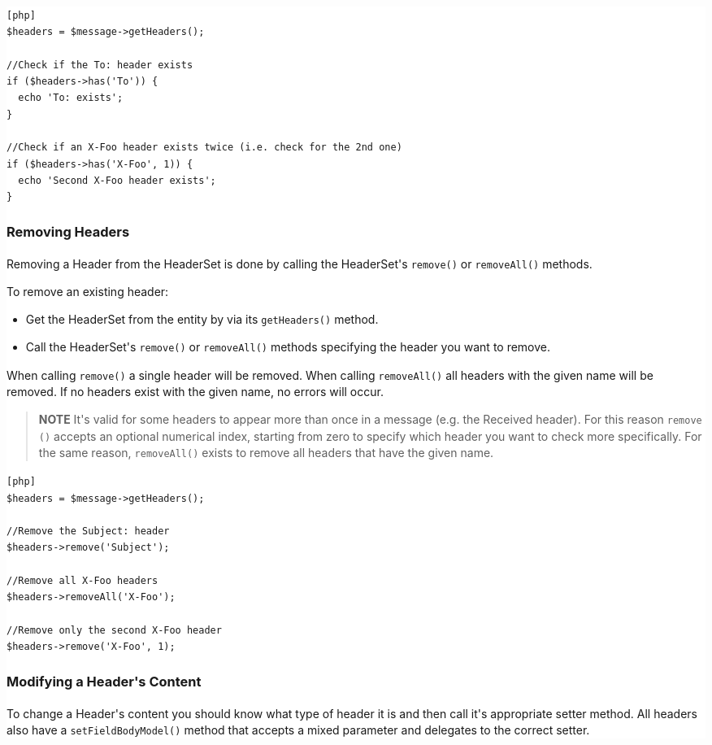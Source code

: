     [php]
    $headers = $message->getHeaders();

    //Check if the To: header exists
    if ($headers->has('To')) {
      echo 'To: exists';
    }

    //Check if an X-Foo header exists twice (i.e. check for the 2nd one)
    if ($headers->has('X-Foo', 1)) {
      echo 'Second X-Foo header exists';
    }

### Removing Headers

Removing a Header from the HeaderSet is done by calling the HeaderSet's
`remove()` or `removeAll()` methods.

To remove an existing header:

 * Get the HeaderSet from the entity by via its `getHeaders()`
   method.

 * Call the HeaderSet's `remove()` or
   `removeAll()` methods specifying the header you want to
   remove.

When calling `remove()` a single header will be removed. When
calling `removeAll()` all headers with the given name will be
removed. If no headers exist with the given name, no errors will occur.

>**NOTE**
>It's valid for some headers to appear more than once in a message (e.g. the
>Received header). For this reason `remove()` accepts an
>optional numerical index, starting from zero to specify which header you want
>to check more specifically. For the same reason, `removeAll()`
>exists to remove all headers that have the given name.

    [php]
    $headers = $message->getHeaders();

    //Remove the Subject: header
    $headers->remove('Subject');

    //Remove all X-Foo headers
    $headers->removeAll('X-Foo');

    //Remove only the second X-Foo header
    $headers->remove('X-Foo', 1);

### Modifying a Header's Content

To change a Header's content you should know what type of header it is and
then call it's appropriate setter method. All headers also have a
`setFieldBodyModel()` method that accepts a mixed parameter and
delegates to the correct setter.
